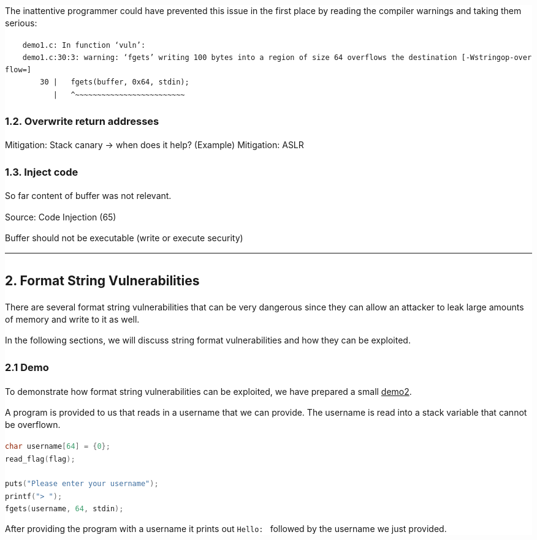 The inattentive programmer could have prevented this issue in the first place by reading the compiler warnings and taking them serious:
```
    demo1.c: In function ‘vuln’:
    demo1.c:30:3: warning: ‘fgets’ writing 100 bytes into a region of size 64 overflows the destination [-Wstringop-overflow=]
        30 |   fgets(buffer, 0x64, stdin);
           |   ^~~~~~~~~~~~~~~~~~~~~~~~~~
```

### 1.2. Overwrite return addresses

Mitigation: Stack canary -> when does it help? (Example)
Mitigation: ASLR


### 1.3. Inject code 

So far content of buffer was not relevant.

Source: Code Injection (65)

Buffer should not be executable (write or execute security)


---
## 2. Format String Vulnerabilities


There are several format string vulnerabilities that can be very dangerous since they can allow an attacker to leak large amounts of memory and write to it as well.

In the following sections, we will discuss string format vulnerabilities and how they can be exploited. 



### 2.1 Demo
To demonstrate how format string vulnerabilities can be exploited, we have prepared a small [demo2](demo2).

A program is provided to us that reads in a username that we can provide.
The username is read into a stack variable that cannot be overflown.


```C
char username[64] = {0};
read_flag(flag);    

puts("Please enter your username");
printf("> ");
fgets(username, 64, stdin);
```

After providing the program with a username it prints out `Hello: ` followed by the username we just provided.
